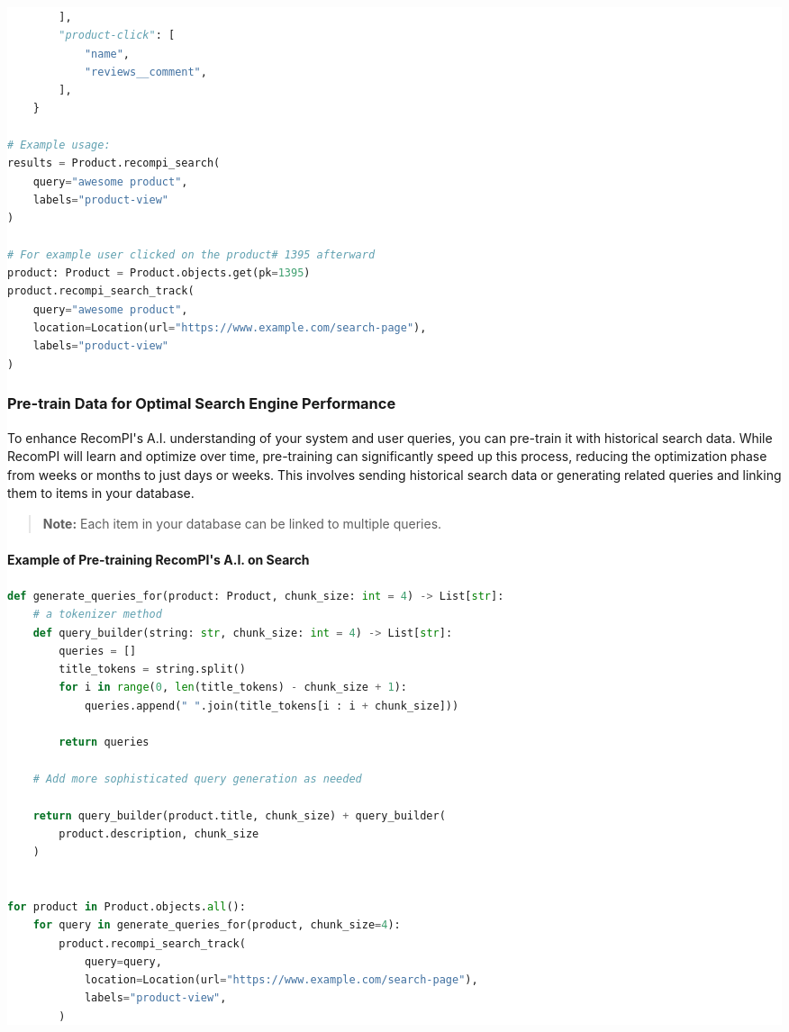```python
        ],
        "product-click": [
            "name",
            "reviews__comment",
        ],
    }

# Example usage:
results = Product.recompi_search(
    query="awesome product",
    labels="product-view"
)

# For example user clicked on the product# 1395 afterward
product: Product = Product.objects.get(pk=1395)
product.recompi_search_track(
    query="awesome product",
    location=Location(url="https://www.example.com/search-page"),
    labels="product-view"
)
```

### Pre-train Data for Optimal Search Engine Performance

To enhance RecomPI's A.I. understanding of your system and user queries, you can pre-train it with historical search data. While RecomPI will learn and optimize over time, pre-training can significantly speed up this process, reducing the optimization phase from weeks or months to just days or weeks. This involves sending historical search data or generating related queries and linking them to items in your database.

> **Note:** Each item in your database can be linked to multiple queries.

#### Example of Pre-training RecomPI's A.I. on Search

```python
def generate_queries_for(product: Product, chunk_size: int = 4) -> List[str]:
    # a tokenizer method
    def query_builder(string: str, chunk_size: int = 4) -> List[str]:
        queries = []
        title_tokens = string.split()
        for i in range(0, len(title_tokens) - chunk_size + 1):
            queries.append(" ".join(title_tokens[i : i + chunk_size]))

        return queries

    # Add more sophisticated query generation as needed

    return query_builder(product.title, chunk_size) + query_builder(
        product.description, chunk_size
    )


for product in Product.objects.all():
    for query in generate_queries_for(product, chunk_size=4):
        product.recompi_search_track(
            query=query,
            location=Location(url="https://www.example.com/search-page"),
            labels="product-view",
        )
```
